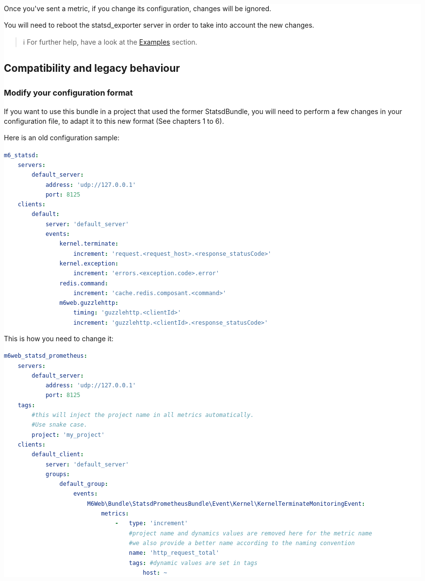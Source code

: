 Once you've sent a metric, if you change its configuration, changes will be ignored. 

You will need to reboot the statsd_exporter server in order to take into account the new changes.

 
> :information_source: For further help, have a look at the [Examples](usage-and-examples.md) section.

Compatibility and legacy behaviour
------

### Modify your configuration format

If you want to use this bundle in a project that used the former StatsdBundle, you will need to perform
a few changes in your configuration file, to adapt it to this new format (See chapters 1 to 6).

Here is an old configuration sample:
```yaml
m6_statsd:
    servers:
        default_server:
            address: 'udp://127.0.0.1'
            port: 8125
    clients:
        default:
            server: 'default_server'
            events:
                kernel.terminate:
                    increment: 'request.<request_host>.<response_statusCode>'
                kernel.exception:
                    increment: 'errors.<exception.code>.error'
                redis.command:
                    increment: 'cache.redis.composant.<command>'
                m6web.guzzlehttp:
                    timing: 'guzzlehttp.<clientId>'
                    increment: 'guzzlehttp.<clientId>.<response_statusCode>'
``` 
This is how you need to change it:
```yaml
m6web_statsd_prometheus:
    servers:
        default_server:
            address: 'udp://127.0.0.1'
            port: 8125
    tags:
        #this will inject the project name in all metrics automatically. 
        #Use snake case.
        project: 'my_project'         
    clients:
        default_client:
            server: 'default_server'
            groups:
                default_group:
                    events:
                        M6Web\Bundle\StatsdPrometheusBundle\Event\Kernel\KernelTerminateMonitoringEvent:
                            metrics:
                                -   type: 'increment'
                                    #project name and dynamics values are removed here for the metric name
                                    #we also provide a better name according to the naming convention
                                    name: 'http_request_total' 
                                    tags: #dynamic values are set in tags
                                        host: ~
```